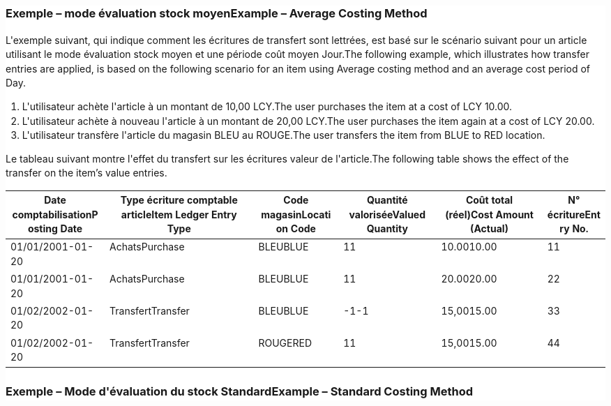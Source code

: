 ### <a name="example--average-costing-method"></a><span data-ttu-id="6b7a0-453">Exemple – mode évaluation stock moyen</span><span class="sxs-lookup"><span data-stu-id="6b7a0-453">Example – Average Costing Method</span></span>  
<span data-ttu-id="6b7a0-454">L'exemple suivant, qui indique comment les écritures de transfert sont lettrées, est basé sur le scénario suivant pour un article utilisant le mode évaluation stock moyen et une période coût moyen Jour.</span><span class="sxs-lookup"><span data-stu-id="6b7a0-454">The following example, which illustrates how transfer entries are applied, is based on the following scenario for an item using Average costing method and an average cost period of Day.</span></span>  

1. <span data-ttu-id="6b7a0-455">L'utilisateur achète l'article à un montant de 10,00 LCY.</span><span class="sxs-lookup"><span data-stu-id="6b7a0-455">The user purchases the item at a cost of LCY 10.00.</span></span>  
2. <span data-ttu-id="6b7a0-456">L'utilisateur achète à nouveau l'article à un montant de 20,00 LCY.</span><span class="sxs-lookup"><span data-stu-id="6b7a0-456">The user purchases the item again at a cost of LCY 20.00.</span></span>  
3. <span data-ttu-id="6b7a0-457">L'utilisateur transfère l'article du magasin BLEU au ROUGE.</span><span class="sxs-lookup"><span data-stu-id="6b7a0-457">The user transfers the item from BLUE to RED location.</span></span>  

<span data-ttu-id="6b7a0-458">Le tableau suivant montre l'effet du transfert sur les écritures valeur de l'article.</span><span class="sxs-lookup"><span data-stu-id="6b7a0-458">The following table shows the effect of the transfer on the item’s value entries.</span></span>  

|<span data-ttu-id="6b7a0-459">Date comptabilisation</span><span class="sxs-lookup"><span data-stu-id="6b7a0-459">Posting Date</span></span>|<span data-ttu-id="6b7a0-460">Type écriture comptable article</span><span class="sxs-lookup"><span data-stu-id="6b7a0-460">Item Ledger Entry Type</span></span>|<span data-ttu-id="6b7a0-461">Code magasin</span><span class="sxs-lookup"><span data-stu-id="6b7a0-461">Location Code</span></span>|<span data-ttu-id="6b7a0-462">Quantité valorisée</span><span class="sxs-lookup"><span data-stu-id="6b7a0-462">Valued Quantity</span></span>|<span data-ttu-id="6b7a0-463">Coût total (réel)</span><span class="sxs-lookup"><span data-stu-id="6b7a0-463">Cost Amount (Actual)</span></span>|<span data-ttu-id="6b7a0-464">N° écriture</span><span class="sxs-lookup"><span data-stu-id="6b7a0-464">Entry No.</span></span>|  
|-------------------------------------|-----------------------------------------------|--------------------------------------|-----------------------------------------|------------------------------------------------|----------------------------------|  
|<span data-ttu-id="6b7a0-465">01/01/20</span><span class="sxs-lookup"><span data-stu-id="6b7a0-465">01-01-20</span></span>|<span data-ttu-id="6b7a0-466">Achats</span><span class="sxs-lookup"><span data-stu-id="6b7a0-466">Purchase</span></span>|<span data-ttu-id="6b7a0-467">BLEU</span><span class="sxs-lookup"><span data-stu-id="6b7a0-467">BLUE</span></span>|<span data-ttu-id="6b7a0-468">1</span><span class="sxs-lookup"><span data-stu-id="6b7a0-468">1</span></span>|<span data-ttu-id="6b7a0-469">10.00</span><span class="sxs-lookup"><span data-stu-id="6b7a0-469">10.00</span></span>|<span data-ttu-id="6b7a0-470">1</span><span class="sxs-lookup"><span data-stu-id="6b7a0-470">1</span></span>|  
|<span data-ttu-id="6b7a0-471">01/01/20</span><span class="sxs-lookup"><span data-stu-id="6b7a0-471">01-01-20</span></span>|<span data-ttu-id="6b7a0-472">Achats</span><span class="sxs-lookup"><span data-stu-id="6b7a0-472">Purchase</span></span>|<span data-ttu-id="6b7a0-473">BLEU</span><span class="sxs-lookup"><span data-stu-id="6b7a0-473">BLUE</span></span>|<span data-ttu-id="6b7a0-474">1</span><span class="sxs-lookup"><span data-stu-id="6b7a0-474">1</span></span>|<span data-ttu-id="6b7a0-475">20.00</span><span class="sxs-lookup"><span data-stu-id="6b7a0-475">20.00</span></span>|<span data-ttu-id="6b7a0-476">2</span><span class="sxs-lookup"><span data-stu-id="6b7a0-476">2</span></span>|  
|<span data-ttu-id="6b7a0-477">01/02/20</span><span class="sxs-lookup"><span data-stu-id="6b7a0-477">02-01-20</span></span>|<span data-ttu-id="6b7a0-478">Transfert</span><span class="sxs-lookup"><span data-stu-id="6b7a0-478">Transfer</span></span>|<span data-ttu-id="6b7a0-479">BLEU</span><span class="sxs-lookup"><span data-stu-id="6b7a0-479">BLUE</span></span>|<span data-ttu-id="6b7a0-480">-1</span><span class="sxs-lookup"><span data-stu-id="6b7a0-480">-1</span></span>|<span data-ttu-id="6b7a0-481">15,00</span><span class="sxs-lookup"><span data-stu-id="6b7a0-481">15.00</span></span>|<span data-ttu-id="6b7a0-482">3</span><span class="sxs-lookup"><span data-stu-id="6b7a0-482">3</span></span>|  
|<span data-ttu-id="6b7a0-483">01/02/20</span><span class="sxs-lookup"><span data-stu-id="6b7a0-483">02-01-20</span></span>|<span data-ttu-id="6b7a0-484">Transfert</span><span class="sxs-lookup"><span data-stu-id="6b7a0-484">Transfer</span></span>|<span data-ttu-id="6b7a0-485">ROUGE</span><span class="sxs-lookup"><span data-stu-id="6b7a0-485">RED</span></span>|<span data-ttu-id="6b7a0-486">1</span><span class="sxs-lookup"><span data-stu-id="6b7a0-486">1</span></span>|<span data-ttu-id="6b7a0-487">15,00</span><span class="sxs-lookup"><span data-stu-id="6b7a0-487">15.00</span></span>|<span data-ttu-id="6b7a0-488">4</span><span class="sxs-lookup"><span data-stu-id="6b7a0-488">4</span></span>|  

### <a name="example--standard-costing-method"></a><span data-ttu-id="6b7a0-489">Exemple – Mode d'évaluation du stock Standard</span><span class="sxs-lookup"><span data-stu-id="6b7a0-489">Example – Standard Costing Method</span></span>  